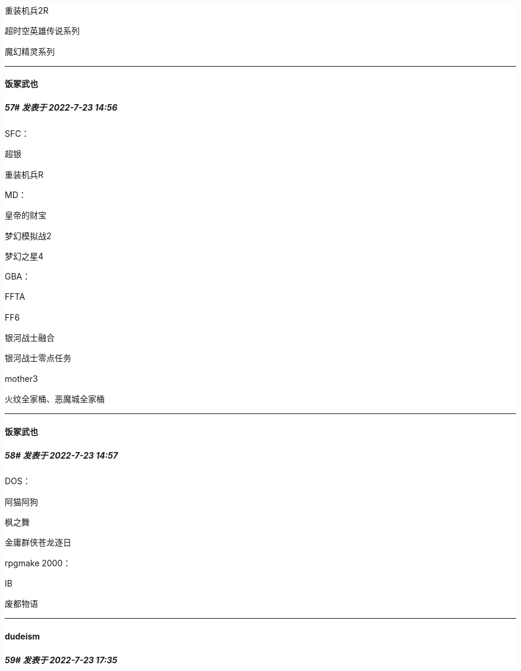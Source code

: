 重装机兵2R

超时空英雄传说系列

魔幻精灵系列

*****

####  饭冢武也  
##### 57#       发表于 2022-7-23 14:56

SFC：

超银

重装机兵R

MD：

皇帝的财宝

梦幻模拟战2

梦幻之星4

GBA：

FFTA

FF6

银河战士融合

银河战士零点任务

mother3

火纹全家桶、恶魔城全家桶

*****

####  饭冢武也  
##### 58#       发表于 2022-7-23 14:57

DOS：

阿猫阿狗

枫之舞

金庸群侠苍龙逐日

rpgmake 2000：

IB

废都物语

*****

####  dudeism  
##### 59#       发表于 2022-7-23 17:35

